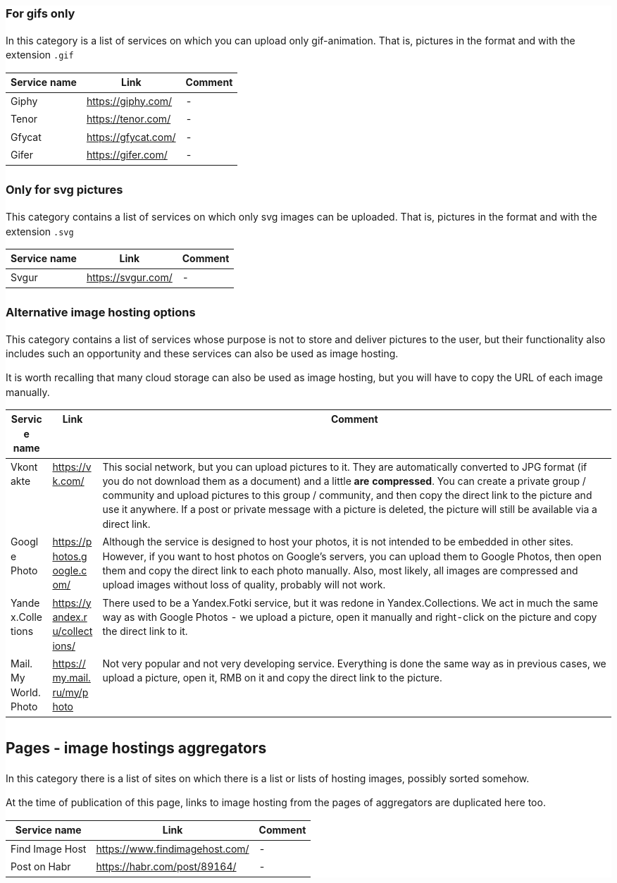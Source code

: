 ### For gifs only

In this category is a list of services on which you can upload only gif-animation. That is, pictures in the format and with the extension `.gif`

| Service name | Link                | Comment |
| ------------ | ------------------- | ------- |
| Giphy        | https://giphy.com/  | -       |
| Tenor        | https://tenor.com/  | -       |
| Gfycat       | https://gfycat.com/ | -       |
| Gifer        | https://gifer.com/  | -       |

### Only for svg pictures

This category contains a list of services on which only svg images can be uploaded. That is, pictures in the format and with the extension `.svg`

| Service name | Link               | Comment |
| ------------ | ------------------ | ------- |
| Svgur        | https://svgur.com/ | -       |

### Alternative image hosting options

This category contains a list of services whose purpose is not to store and deliver pictures to the user, but their functionality also includes such an opportunity and these services can also be used as image hosting.

It is worth recalling that many cloud storage can also be used as image hosting, but you will have to copy the URL of each image manually.

| Service name          | Link                           | Comment                                                                                                                                                                                                                                                                                                                                                                                                                                                        |
| --------------------- | ------------------------------ | -------------------------------------------------------------------------------------------------------------------------------------------------------------------------------------------------------------------------------------------------------------------------------------------------------------------------------------------------------------------------------------------------------------------------------------------------------------- |
| Vkontakte             | https://vk.com/                | This social network, but you can upload pictures to it. They are automatically converted to JPG format (if you do not download them as a document) and a little **are compressed**. You can create a private group / community and upload pictures to this group / community, and then copy the direct link to the picture and use it anywhere. If a post or private message with a picture is deleted, the picture will still be available via a direct link. |
| Google Photo          | https://photos.google.com/     | Although the service is designed to host your photos, it is not intended to be embedded in other sites. However, if you want to host photos on Google’s servers, you can upload them to Google Photos, then open them and copy the direct link to each photo manually. Also, most likely, all images are compressed and upload images without loss of quality, probably will not work.                                                                         |
| Yandex.Colletions     | https://yandex.ru/collections/ | There used to be a Yandex.Fotki service, but it was redone in Yandex.Collections. We act in much the same way as with Google Photos - we upload a picture, open it manually and right-click on the picture and copy the direct link to it.                                                                                                                                                                                                                     |
| Mail. My World. Photo | https://my.mail.ru/my/photo    | Not very popular and not very developing service. Everything is done the same way as in previous cases, we upload a picture, open it, RMB on it and copy the direct link to the picture.                                                                                                                                                                                                                                                                       |

## Pages - image hostings aggregators

In this category there is a list of sites on which there is a list or lists of hosting images, possibly sorted somehow.

At the time of publication of this page, links to image hosting from the pages of aggregators are duplicated here too.

| Service name    | Link                           | Comment |
| --------------- | ------------------------------ | ------- |
| Find Image Host | https://www.findimagehost.com/ | -       |
| Post on Habr    | https://habr.com/post/89164/   | -       |
